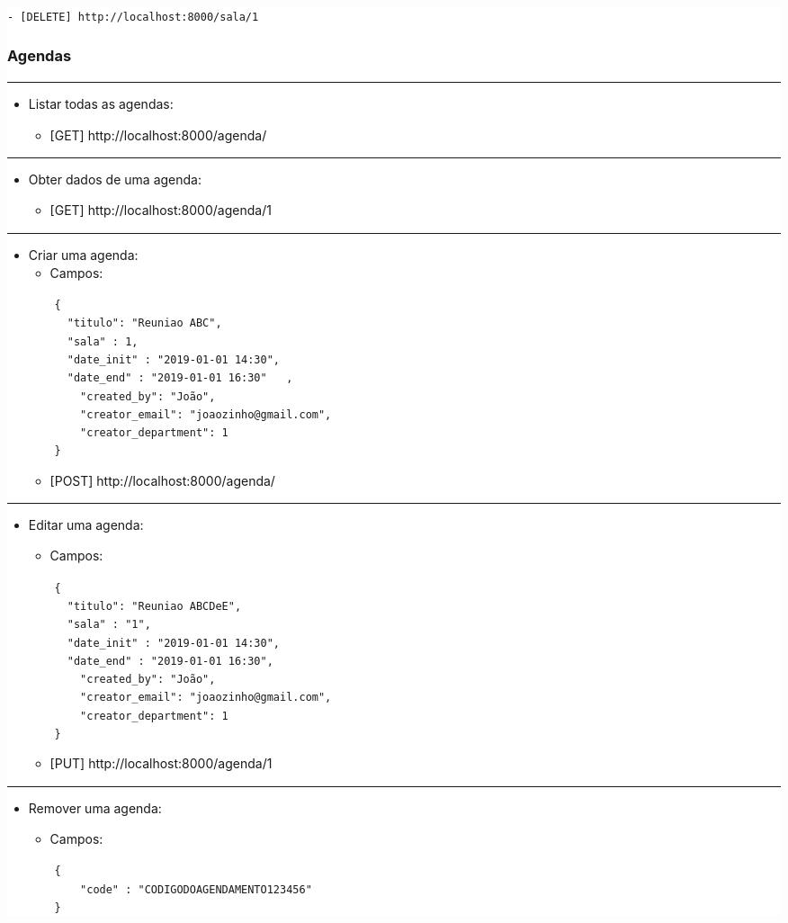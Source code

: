 	- [DELETE] http://localhost:8000/sala/1

  

### Agendas
---
- Listar todas as agendas:

	- [GET] http://localhost:8000/agenda/
---
- Obter dados de uma agenda:

	- [GET] http://localhost:8000/agenda/1
---
- Criar uma agenda:
	- Campos:
	```
		{
		  "titulo": "Reuniao ABC",
		  "sala" : 1,
		  "date_init" : "2019-01-01 14:30",
		  "date_end" : "2019-01-01 16:30"	,
			"created_by": "João",
			"creator_email": "joaozinho@gmail.com",
			"creator_department": 1
		}
	```
	- [POST] http://localhost:8000/agenda/
---
- Editar uma agenda:
	
	- Campos:
	```
		{
		  "titulo": "Reuniao ABCDeE",
		  "sala" : "1",
		  "date_init" : "2019-01-01 14:30",
		  "date_end" : "2019-01-01 16:30",
			"created_by": "João",
			"creator_email": "joaozinho@gmail.com",
			"creator_department": 1
		}
	```

	- [PUT] http://localhost:8000/agenda/1
---
- Remover uma agenda:

	- Campos: 
	```
		{
			"code" : "CODIGODOAGENDAMENTO123456"
		}
	```
